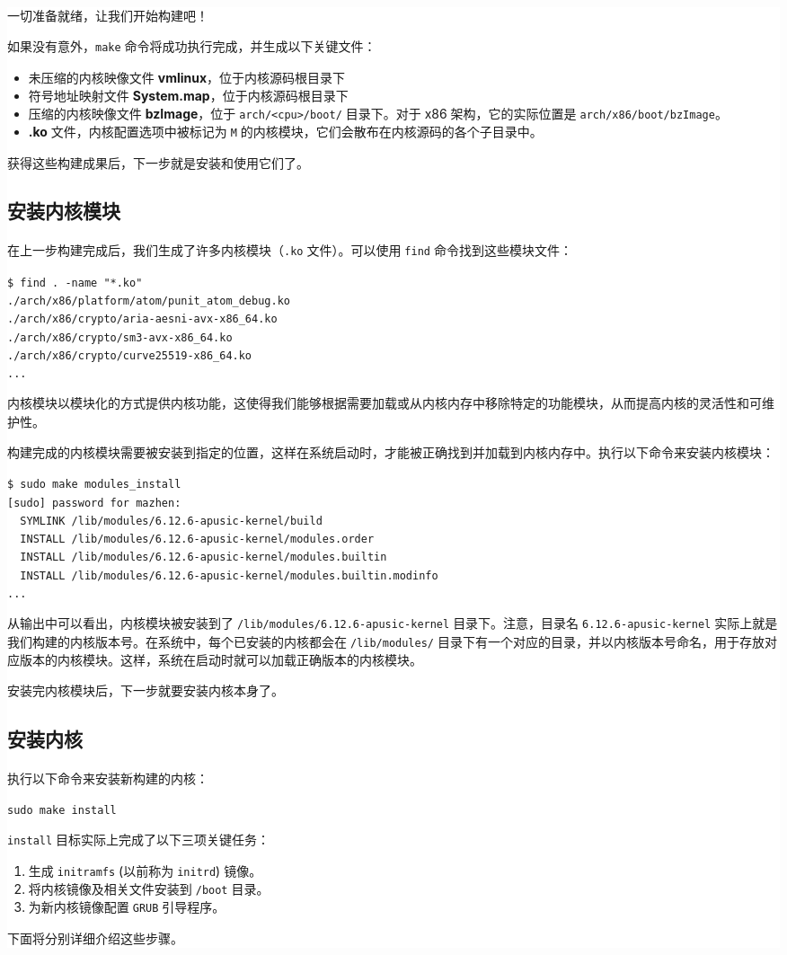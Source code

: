 一切准备就绪，让我们开始构建吧！

如果没有意外，`make` 命令将成功执行完成，并生成以下关键文件：

* 未压缩的内核映像文件 **vmlinux**，位于内核源码根目录下
* 符号地址映射文件 **System.map**，位于内核源码根目录下
* 压缩的内核映像文件 **bzImage**，位于 `arch/<cpu>/boot/` 目录下。对于 x86 架构，它的实际位置是 `arch/x86/boot/bzImage`。
* **.ko** 文件，内核配置选项中被标记为 `M` 的内核模块，它们会散布在内核源码的各个子目录中。

获得这些构建成果后，下一步就是安装和使用它们了。

## 安装内核模块

在上一步构建完成后，我们生成了许多内核模块（`.ko` 文件）。可以使用 `find` 命令找到这些模块文件：

```shell
$ find . -name "*.ko"
./arch/x86/platform/atom/punit_atom_debug.ko
./arch/x86/crypto/aria-aesni-avx-x86_64.ko
./arch/x86/crypto/sm3-avx-x86_64.ko
./arch/x86/crypto/curve25519-x86_64.ko
...
```

内核模块以模块化的方式提供内核功能，这使得我们能够根据需要加载或从内核内存中移除特定的功能模块，从而提高内核的灵活性和可维护性。

构建完成的内核模块需要被安装到指定的位置，这样在系统启动时，才能被正确找到并加载到内核内存中。执行以下命令来安装内核模块：

```shell
$ sudo make modules_install
[sudo] password for mazhen: 
  SYMLINK /lib/modules/6.12.6-apusic-kernel/build
  INSTALL /lib/modules/6.12.6-apusic-kernel/modules.order
  INSTALL /lib/modules/6.12.6-apusic-kernel/modules.builtin
  INSTALL /lib/modules/6.12.6-apusic-kernel/modules.builtin.modinfo
...
```

从输出中可以看出，内核模块被安装到了 `/lib/modules/6.12.6-apusic-kernel` 目录下。注意，目录名 `6.12.6-apusic-kernel` 实际上就是我们构建的内核版本号。在系统中，每个已安装的内核都会在 `/lib/modules/` 目录下有一个对应的目录，并以内核版本号命名，用于存放对应版本的内核模块。这样，系统在启动时就可以加载正确版本的内核模块。

安装完内核模块后，下一步就要安装内核本身了。

## 安装内核

执行以下命令来安装新构建的内核：

```shell
sudo make install
```

`install` 目标实际上完成了以下三项关键任务：

1. 生成 `initramfs` (以前称为 `initrd`) 镜像。
2. 将内核镜像及相关文件安装到 `/boot` 目录。
3. 为新内核镜像配置 `GRUB` 引导程序。

下面将分别详细介绍这些步骤。
